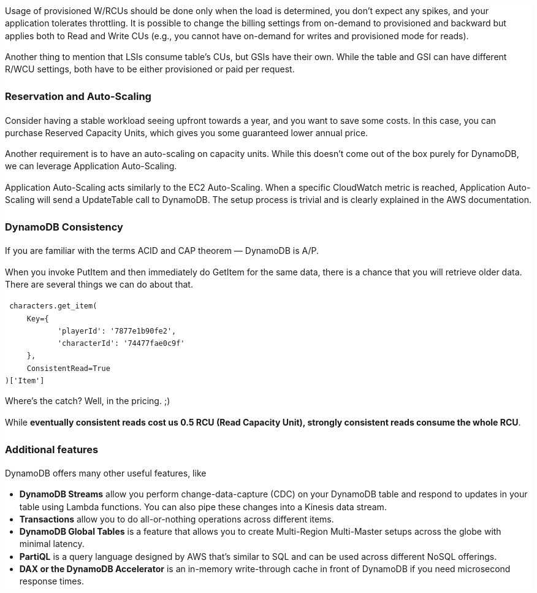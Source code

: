 Usage of provisioned W/RCUs should be done only when the load is determined, you don’t expect any spikes, and your application tolerates throttling. It is possible to change the billing settings from on-demand to provisioned and backward but applies both to Read and Write CUs (e.g., you cannot have on-demand for writes and provisioned mode for reads).

Another thing to mention that LSIs consume table’s CUs, but GSIs have their own. While the table and GSI can have different R/WCU settings, both have to be either provisioned or paid per request.

### Reservation and Auto-Scaling
Consider having a stable workload seeing upfront towards a year, and you want to save some costs. In this case, you can purchase Reserved Capacity Units, which gives you some guaranteed lower annual price.

Another requirement is to have an auto-scaling on capacity units. While this doesn’t come out of the box purely for DynamoDB, we can leverage Application Auto-Scaling.

Application Auto-Scaling acts similarly to the EC2 Auto-Scaling. When a specific CloudWatch metric is reached, Application Auto-Scaling will send a UpdateTable call to DynamoDB. The setup process is trivial and is clearly explained in the AWS documentation.


### DynamoDB Consistency
If you are familiar with the terms ACID and CAP theorem — DynamoDB is A/P.

When you invoke PutItem and then immediately do GetItem for the same data, there is a chance that you will retrieve older data. There are several things we can do about that.

```
 characters.get_item(
     Key={
            'playerId': '7877e1b90fe2',
            'characterId': '74477fae0c9f'
     },
     ConsistentRead=True
)['Item']
```

Where’s the catch? Well, in the pricing. ;)

While **eventually consistent reads cost us 0.5 RCU (Read Capacity Unit), strongly consistent reads consume the whole RCU**.




### Additional features
DynamoDB offers many other useful features, like

* **DynamoDB Streams** allow you perform change-data-capture (CDC) on your DynamoDB table and respond to updates in your table using Lambda functions. You can also pipe these changes into a Kinesis data stream.
* **Transactions** allow you to do all-or-nothing operations across different items.
* **DynamoDB Global Tables** is a feature that allows you to create Multi-Region Multi-Master setups across the globe with minimal latency.
* **PartiQL** is a query language designed by AWS that’s similar to SQL and can be used across different NoSQL offerings.
* **DAX or the DynamoDB Accelerator** is an in-memory write-through cache in front of DynamoDB if you need microsecond response times.
